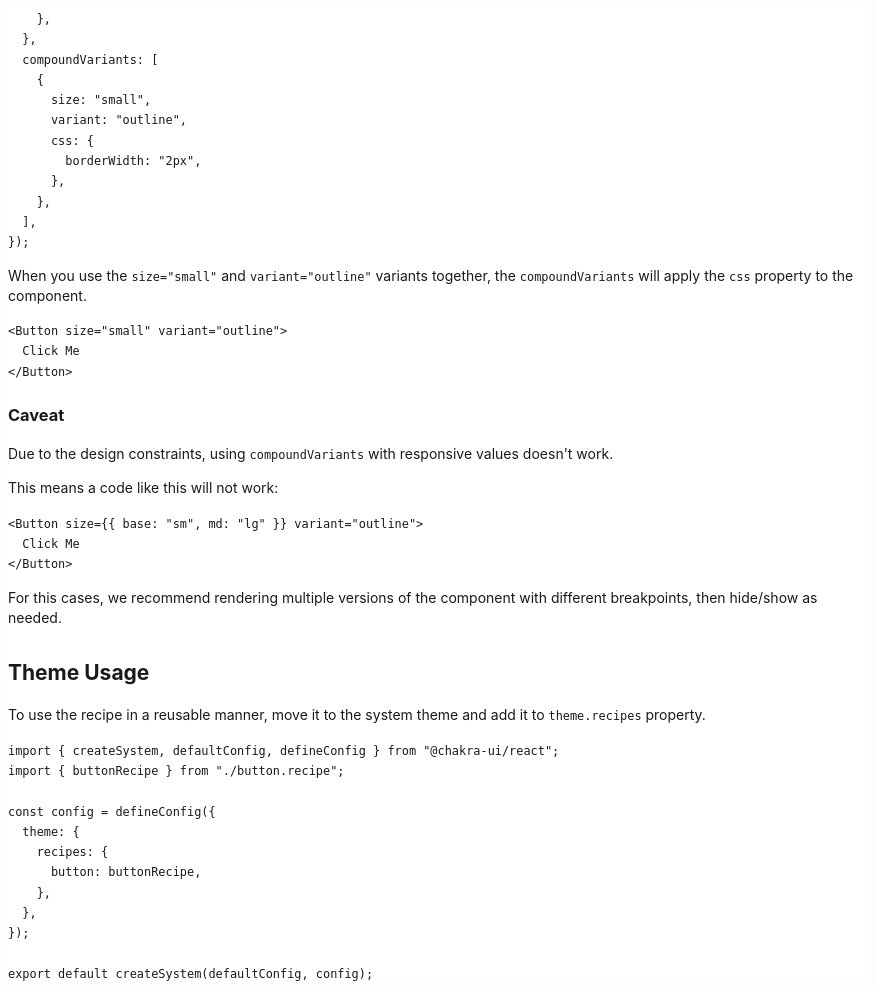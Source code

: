 ```tsx title="button.tsx" /compoundVariants/
    },
  },
  compoundVariants: [
    {
      size: "small",
      variant: "outline",
      css: {
        borderWidth: "2px",
      },
    },
  ],
});
```

When you use the `size="small"` and `variant="outline"` variants together, the
`compoundVariants` will apply the `css` property to the component.

```tsx title="app.tsx"
<Button size="small" variant="outline">
  Click Me
</Button>
```

### Caveat

Due to the design constraints, using `compoundVariants` with responsive values
doesn't work.

This means a code like this will not work:

```tsx
<Button size={{ base: "sm", md: "lg" }} variant="outline">
  Click Me
</Button>
```

For this cases, we recommend rendering multiple versions of the component with
different breakpoints, then hide/show as needed.

## Theme Usage

To use the recipe in a reusable manner, move it to the system theme and add it
to `theme.recipes` property.

```tsx title="theme.ts"
import { createSystem, defaultConfig, defineConfig } from "@chakra-ui/react";
import { buttonRecipe } from "./button.recipe";

const config = defineConfig({
  theme: {
    recipes: {
      button: buttonRecipe,
    },
  },
});

export default createSystem(defaultConfig, config);
```
